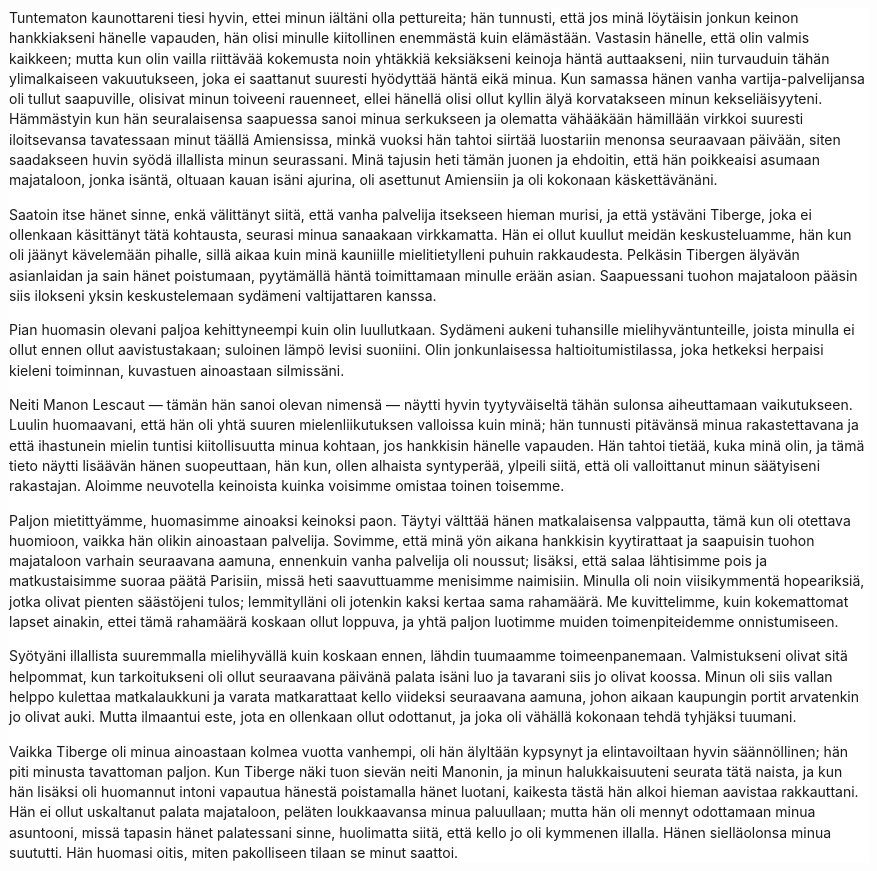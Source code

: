 Tuntematon kaunottareni tiesi hyvin, ettei minun iältäni olla pettureita; hän tunnusti, että jos minä löytäisin jonkun keinon hankkiakseni hänelle vapauden, hän olisi minulle kiitollinen enemmästä kuin elämästään. Vastasin hänelle, että olin valmis kaikkeen; mutta kun olin vailla riittävää kokemusta noin yhtäkkiä keksiäkseni keinoja häntä auttaakseni, niin turvauduin tähän ylimalkaiseen vakuutukseen, joka ei saattanut suuresti hyödyttää häntä eikä minua. Kun samassa hänen vanha vartija-palvelijansa oli tullut saapuville, olisivat minun toiveeni rauenneet, ellei hänellä olisi ollut kyllin älyä korvatakseen minun kekseliäisyyteni. Hämmästyin kun hän seuralaisensa saapuessa sanoi minua serkukseen ja olematta vähääkään hämillään virkkoi suuresti iloitsevansa tavatessaan minut täällä Amiensissa, minkä vuoksi hän tahtoi siirtää luostariin menonsa seuraavaan päivään, siten saadakseen huvin syödä illallista minun seurassani. Minä tajusin heti tämän juonen ja ehdoitin, että hän poikkeaisi asumaan majataloon, jonka isäntä, oltuaan kauan isäni ajurina, oli asettunut Amiensiin ja oli kokonaan käskettävänäni.

Saatoin itse hänet sinne, enkä välittänyt siitä, että vanha palvelija itsekseen hieman murisi, ja että ystäväni Tiberge, joka ei ollenkaan käsittänyt tätä kohtausta, seurasi minua sanaakaan virkkamatta. Hän ei ollut kuullut meidän keskusteluamme, hän kun oli jäänyt kävelemään pihalle, sillä aikaa kuin minä kauniille mielitietylleni puhuin rakkaudesta. Pelkäsin Tibergen älyävän asianlaidan ja sain hänet poistumaan, pyytämällä häntä toimittamaan minulle erään asian. Saapuessani tuohon majataloon pääsin siis ilokseni yksin keskustelemaan sydämeni valtijattaren kanssa.

Pian huomasin olevani paljoa kehittyneempi kuin olin luullutkaan. Sydämeni aukeni tuhansille mielihyväntunteille, joista minulla ei ollut ennen ollut aavistustakaan; suloinen lämpö levisi suoniini. Olin jonkunlaisessa haltioitumistilassa, joka hetkeksi herpaisi kieleni toiminnan, kuvastuen ainoastaan silmissäni.

Neiti Manon Lescaut — tämän hän sanoi olevan nimensä — näytti hyvin tyytyväiseltä tähän sulonsa aiheuttamaan vaikutukseen. Luulin huomaavani, että hän oli yhtä suuren mielenliikutuksen valloissa kuin minä; hän tunnusti pitävänsä minua rakastettavana ja että ihastunein mielin tuntisi kiitollisuutta minua kohtaan, jos hankkisin hänelle vapauden. Hän tahtoi tietää, kuka minä olin, ja tämä tieto näytti lisäävän hänen suopeuttaan, hän kun, ollen alhaista syntyperää, ylpeili siitä, että oli valloittanut minun säätyiseni rakastajan. Aloimme neuvotella keinoista kuinka voisimme omistaa toinen toisemme.

Paljon mietittyämme, huomasimme ainoaksi keinoksi paon. Täytyi välttää hänen matkalaisensa valppautta, tämä kun oli otettava huomioon, vaikka hän olikin ainoastaan palvelija. Sovimme, että minä yön aikana hankkisin kyytirattaat ja saapuisin tuohon majataloon varhain seuraavana aamuna, ennenkuin vanha palvelija oli noussut; lisäksi, että salaa lähtisimme pois ja matkustaisimme suoraa päätä Parisiin, missä heti saavuttuamme menisimme naimisiin. Minulla oli noin viisikymmentä hopeariksiä, jotka olivat pienten säästöjeni tulos; lemmitylläni oli jotenkin kaksi kertaa sama rahamäärä. Me kuvittelimme, kuin kokemattomat lapset ainakin, ettei tämä rahamäärä koskaan ollut loppuva, ja yhtä paljon luotimme muiden toimenpiteidemme onnistumiseen.

Syötyäni illallista suuremmalla mielihyvällä kuin koskaan ennen, lähdin tuumaamme toimeenpanemaan. Valmistukseni olivat sitä helpommat, kun tarkoitukseni oli ollut seuraavana päivänä palata isäni luo ja tavarani siis jo olivat koossa. Minun oli siis vallan helppo kulettaa matkalaukkuni ja varata matkarattaat kello viideksi seuraavana aamuna, johon aikaan kaupungin portit arvatenkin jo olivat auki. Mutta ilmaantui este, jota en ollenkaan ollut odottanut, ja joka oli vähällä kokonaan tehdä tyhjäksi tuumani.

Vaikka Tiberge oli minua ainoastaan kolmea vuotta vanhempi, oli hän älyltään kypsynyt ja elintavoiltaan hyvin säännöllinen; hän piti minusta tavattoman paljon. Kun Tiberge näki tuon sievän neiti Manonin, ja minun halukkaisuuteni seurata tätä naista, ja kun hän lisäksi oli huomannut intoni vapautua hänestä poistamalla hänet luotani, kaikesta tästä hän alkoi hieman aavistaa rakkauttani. Hän ei ollut uskaltanut palata majataloon, peläten loukkaavansa minua paluullaan; mutta hän oli mennyt odottamaan minua asuntooni, missä tapasin hänet palatessani sinne, huolimatta siitä, että kello jo oli kymmenen illalla. Hänen sielläolonsa minua suututti. Hän huomasi oitis, miten pakolliseen tilaan se minut saattoi.
